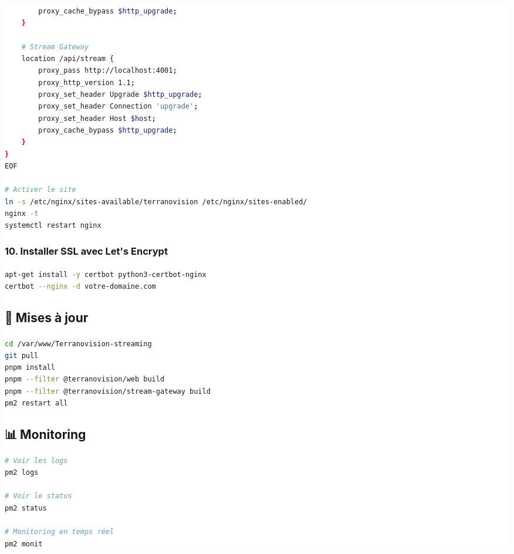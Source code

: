 ```bash
        proxy_cache_bypass $http_upgrade;
    }

    # Stream Gateway
    location /api/stream {
        proxy_pass http://localhost:4001;
        proxy_http_version 1.1;
        proxy_set_header Upgrade $http_upgrade;
        proxy_set_header Connection 'upgrade';
        proxy_set_header Host $host;
        proxy_cache_bypass $http_upgrade;
    }
}
EOF

# Activer le site
ln -s /etc/nginx/sites-available/terranovision /etc/nginx/sites-enabled/
nginx -t
systemctl restart nginx
```

### 10. Installer SSL avec Let's Encrypt

```bash
apt-get install -y certbot python3-certbot-nginx
certbot --nginx -d votre-domaine.com
```

## 🔄 Mises à jour

```bash
cd /var/www/Terranovision-streaming
git pull
pnpm install
pnpm --filter @terranovision/web build
pnpm --filter @terranovision/stream-gateway build
pm2 restart all
```

## 📊 Monitoring

```bash
# Voir les logs
pm2 logs

# Voir le status
pm2 status

# Monitoring en temps réel
pm2 monit
```
